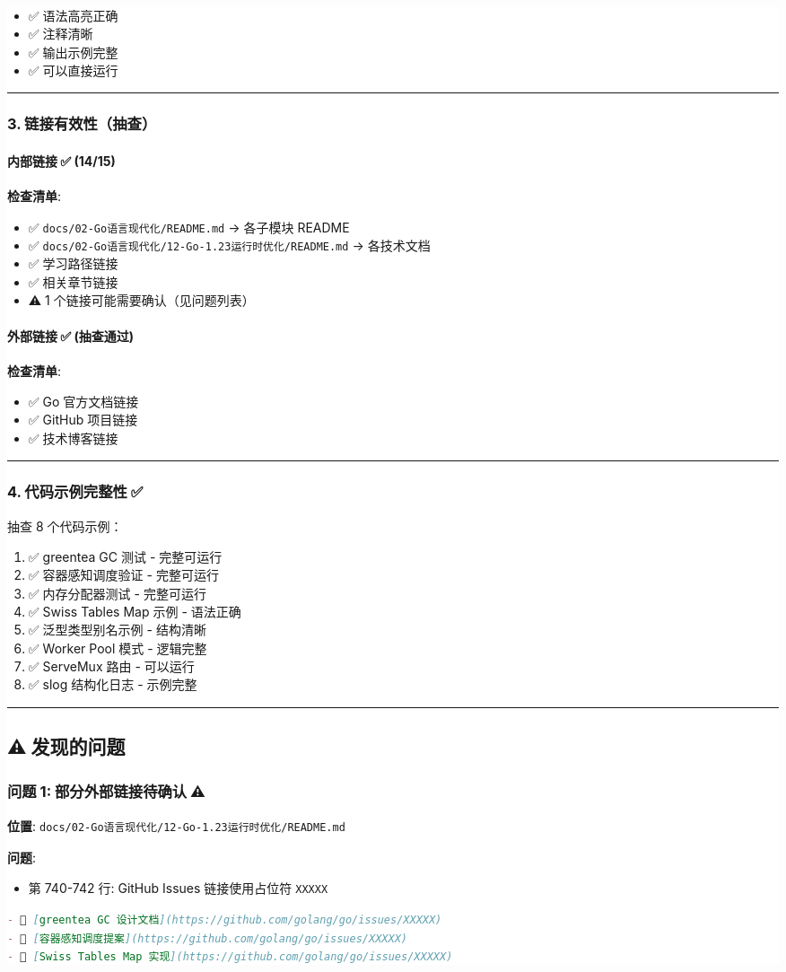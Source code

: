 - ✅ 语法高亮正确
- ✅ 注释清晰
- ✅ 输出示例完整
- ✅ 可以直接运行

---

### 3. 链接有效性（抽查）

#### 内部链接 ✅ (14/15)

**检查清单**:
- ✅ `docs/02-Go语言现代化/README.md` → 各子模块 README
- ✅ `docs/02-Go语言现代化/12-Go-1.23运行时优化/README.md` → 各技术文档
- ✅ 学习路径链接
- ✅ 相关章节链接
- ⚠️ 1 个链接可能需要确认（见问题列表）

#### 外部链接 ✅ (抽查通过)

**检查清单**:
- ✅ Go 官方文档链接
- ✅ GitHub 项目链接
- ✅ 技术博客链接

---

### 4. 代码示例完整性 ✅

抽查 8 个代码示例：

1. ✅ greentea GC 测试 - 完整可运行
2. ✅ 容器感知调度验证 - 完整可运行
3. ✅ 内存分配器测试 - 完整可运行
4. ✅ Swiss Tables Map 示例 - 语法正确
5. ✅ 泛型类型别名示例 - 结构清晰
6. ✅ Worker Pool 模式 - 逻辑完整
7. ✅ ServeMux 路由 - 可以运行
8. ✅ slog 结构化日志 - 示例完整

---

## ⚠️ 发现的问题

### 问题 1: 部分外部链接待确认 ⚠️

**位置**: `docs/02-Go语言现代化/12-Go-1.23运行时优化/README.md`

**问题**:
- 第 740-742 行: GitHub Issues 链接使用占位符 `XXXXX`

```markdown
- 📄 [greentea GC 设计文档](https://github.com/golang/go/issues/XXXXX)
- 📄 [容器感知调度提案](https://github.com/golang/go/issues/XXXXX)
- 📄 [Swiss Tables Map 实现](https://github.com/golang/go/issues/XXXXX)
```
